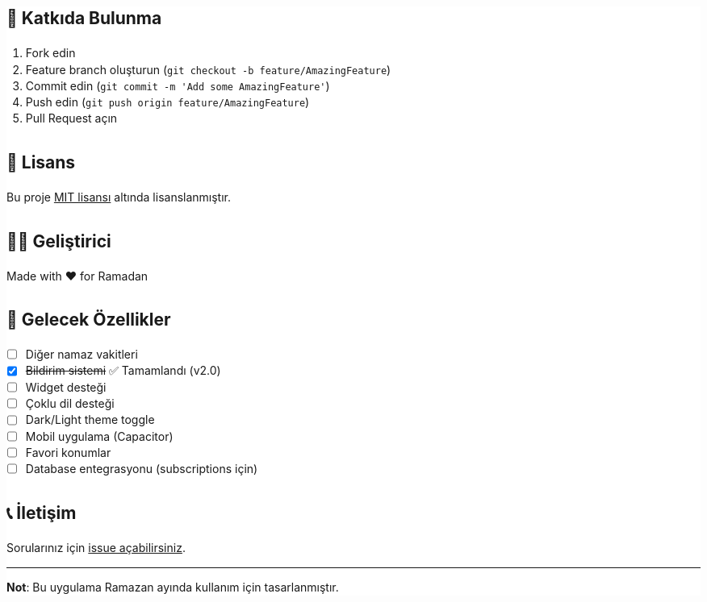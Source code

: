 ## 🤝 Katkıda Bulunma

1. Fork edin
2. Feature branch oluşturun (`git checkout -b feature/AmazingFeature`)
3. Commit edin (`git commit -m 'Add some AmazingFeature'`)
4. Push edin (`git push origin feature/AmazingFeature`)
5. Pull Request açın

## 📄 Lisans

Bu proje [MIT lisansı](LICENSE) altında lisanslanmıştır.

## 👨‍💻 Geliştirici

Made with ❤️ for Ramadan

## 🔮 Gelecek Özellikler

- [ ] Diğer namaz vakitleri
- [x] ~~Bildirim sistemi~~ ✅ Tamamlandı (v2.0)
- [ ] Widget desteği
- [ ] Çoklu dil desteği
- [ ] Dark/Light theme toggle
- [ ] Mobil uygulama (Capacitor)
- [ ] Favori konumlar
- [ ] Database entegrasyonu (subscriptions için)

## 📞 İletişim

Sorularınız için [issue açabilirsiniz](../../issues).

---

**Not**: Bu uygulama Ramazan ayında kullanım için tasarlanmıştır.